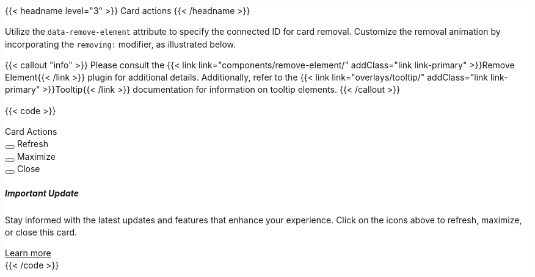 

{{< headname level="3" >}} Card actions {{< /headname >}}

Utilize the `data-remove-element` attribute to specify the connected ID for card removal. Customize the removal animation by incorporating the `removing:` modifier, as illustrated below.

{{< callout "info" >}}
Please consult the {{< link link="components/remove-element/" addClass="link link-primary" >}}Remove Element{{< /link >}} plugin for additional details. Additionally, refer to the {{< link link="overlays/tooltip/" addClass="link link-primary" >}}Tooltip{{< /link >}} documentation for information on tooltip elements.
{{< /callout >}}

{{< code  >}}

<div class="card removing:translate-x-5 removing:opacity-0 w-full transition duration-300 ease-in-out" id="card-dismiss" >
  <div class="card-header flex justify-between items-center">
    <span class="card-title">Card Actions</span>
    <div class="card-actions flex gap-0.5 sm:gap-3 flex-nowrap">
      <div class="tooltip">
        <button class="tooltip-toggle btn btn-text btn-sm btn-circle" aria-label="Refresh Button">
          <span class="icon-[tabler--refresh] size-5"></span>
        </button>
        <span class="tooltip-content tooltip-shown:opacity-100 tooltip-shown:visible" role="tooltip">
          <span class="tooltip-body">Refresh</span>
        </span>
      </div>
      <div class="tooltip">
        <button class="tooltip-toggle btn btn-text btn-sm btn-circle" aria-label="Maximize Button">
          <span class="icon-[tabler--arrows-maximize] size-5"></span>
        </button>
        <span class="tooltip-content tooltip-shown:opacity-100 tooltip-shown:visible" role="tooltip">
          <span class="tooltip-body">Maximize</span>
        </span>
      </div>
      <div class="tooltip">
        <button class="tooltip-toggle btn btn-text btn-sm btn-circle" aria-label="Close Button" data-remove-element="#card-dismiss">
          <span class="icon-[tabler--x] size-5"></span>
        </button>
        <span class="tooltip-content tooltip-shown:opacity-100 tooltip-shown:visible" role="tooltip">
          <span class="tooltip-body">Close</span>
        </span>
      </div>
    </div>
  </div>
  <div class="card-body">
    <h5 class="card-title mb-2.5">Important Update</h5>
    <p class="mb-4">Stay informed with the latest updates and features that enhance your experience. Click on the icons above to refresh, maximize, or close this card.</p>
    <a href="#" class="text-blue-500 hover:underline">Learn more</a>
  </div>
</div>
{{< /code >}}
